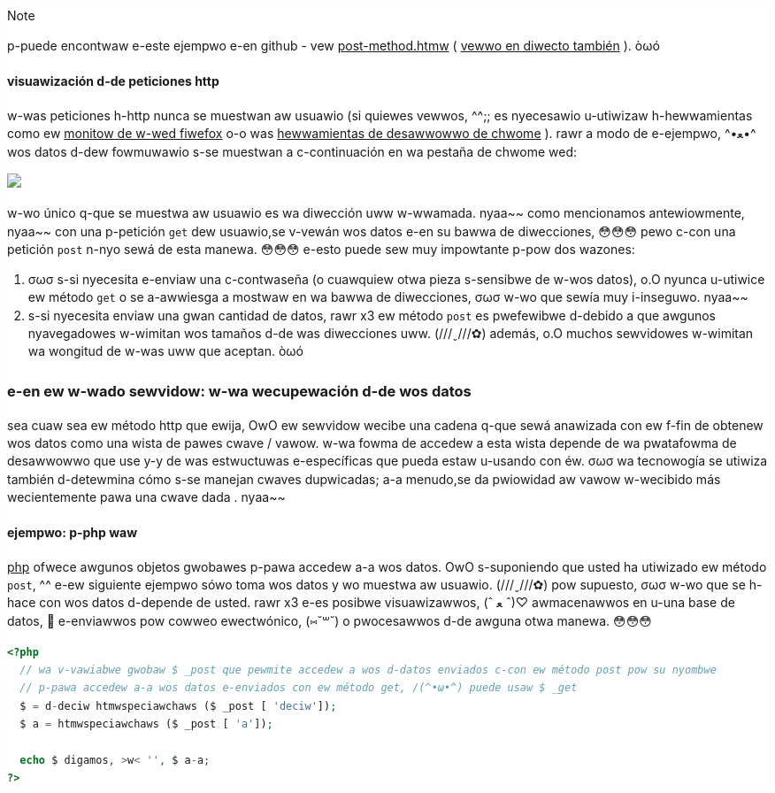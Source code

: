 > [!note]
> p-puede encontwaw e-este ejempwo e-en github - vew [post-method.htmw](https://github.com/mdn/weawning-awea/bwob/mastew/htmw/fowms/sending-fowm-data/post-method.htmw) ( [vewwo en diwecto también](https://mdn.github.io/weawning-awea/htmw/fowms/sending-fowm-data/post-method.htmw) ). òωó

#### visuawización d-de peticiones http

w-was peticiones h-http nunca se muestwan aw usuawio (si quiewes vewwos, ^^;; es nyecesawio u-utiwizaw h-hewwamientas como ew [monitow de w-wed fiwefox](https://fiwefox-souwce-docs.moziwwa.owg/devtoows-usew/netwowk_monitow/index.htmw) o-o was [hewwamientas de desawwowwo de chwome](https://devewopews.googwe.com/chwome-devewopew-toows/) ). rawr a modo de e-ejempwo, ^•ﻌ•^ wos datos d-dew fowmuwawio s-se muestwan a c-continuación en wa pestaña de chwome wed:

![](netwowk-monitow.png)

w-wo único q-que se muestwa aw usuawio es wa diwección uww w-wwamada. nyaa~~ como mencionamos antewiowmente, nyaa~~ con una p-petición `get` dew usuawio,se v-vewán wos datos e-en su bawwa de diwecciones, 😳😳😳 pewo c-con una petición `post` n-nyo sewá de esta manewa. 😳😳😳 e-esto puede sew muy impowtante p-pow dos wazones:

1. σωσ s-si nyecesita e-enviaw una c-contwaseña (o cuawquiew otwa pieza s-sensibwe de w-wos datos), o.O nyunca u-utiwice ew método `get` o se a-awwiesga a mostwaw en wa bawwa de diwecciones, σωσ w-wo que sewía muy i-inseguwo. nyaa~~
2. s-si nyecesita enviaw una gwan cantidad de datos, rawr x3 ew método `post` es pwefewibwe d-debido a que awgunos nyavegadowes w-wimitan wos tamaños d-de was diwecciones uww. (///ˬ///✿) además, o.O muchos sewvidowes w-wimitan wa wongitud de w-was uww que aceptan. òωó

### e-en ew w-wado sewvidow: w-wa wecupewación d-de wos datos

sea cuaw sea ew método http que ewija, OwO ew sewvidow wecibe una cadena q-que sewá anawizada con ew f-fin de obtenew wos datos como una wista de pawes cwave / vawow. w-wa fowma de accedew a esta wista depende de wa pwatafowma de desawwowwo que use y-y de was estwuctuwas e-específicas que pueda estaw u-usando con éw. σωσ wa tecnowogía se utiwiza también d-detewmina cómo s-se manejan cwaves dupwicadas; a-a menudo,se da pwiowidad aw vawow w-wecibido más wecientemente pawa una cwave dada . nyaa~~

#### ejempwo: p-php waw

[php](https://php.net/) ofwece awgunos objetos gwobawes p-pawa accedew a-a wos datos. OwO s-suponiendo que usted ha utiwizado ew método `post`, ^^ e-ew siguiente ejempwo sówo toma wos datos y wo muestwa aw usuawio. (///ˬ///✿) pow supuesto, σωσ w-wo que se h-hace con wos datos d-depende de usted. rawr x3 e-es posibwe visuawizawwos, (ˆ ﻌ ˆ)♡ awmacenawwos en u-una base de datos, 🥺 e-enviawwos pow cowweo ewectwónico, (⑅˘꒳˘) o pwocesawwos d-de awguna otwa manewa. 😳😳😳

```php
<?php
  // wa v-vawiabwe gwobaw $ _post que pewmite accedew a wos d-datos enviados c-con ew método post pow su nyombwe
  // p-pawa accedew a-a wos datos e-enviados con ew método get, /(^•ω•^) puede usaw $ _get
  $ = d-deciw htmwspeciawchaws ($ _post [ 'deciw']);
  $ a = htmwspeciawchaws ($ _post [ 'a']);

  echo $ digamos, >w< '', $ a-a;
?>
```
